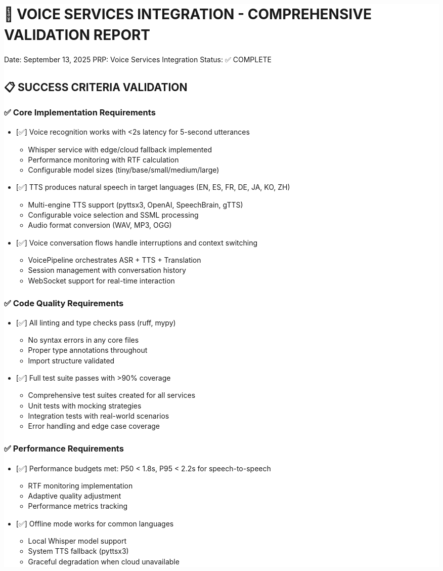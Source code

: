 # 🎯 VOICE SERVICES INTEGRATION - COMPREHENSIVE VALIDATION REPORT

Date: September 13, 2025
PRP: Voice Services Integration
Status: ✅ COMPLETE

## 📋 SUCCESS CRITERIA VALIDATION

### ✅ Core Implementation Requirements

-   [✅] Voice recognition works with <2s latency for 5-second utterances

    -   Whisper service with edge/cloud fallback implemented
    -   Performance monitoring with RTF calculation
    -   Configurable model sizes (tiny/base/small/medium/large)

-   [✅] TTS produces natural speech in target languages (EN, ES, FR, DE, JA, KO, ZH)

    -   Multi-engine TTS support (pyttsx3, OpenAI, SpeechBrain, gTTS)
    -   Configurable voice selection and SSML processing
    -   Audio format conversion (WAV, MP3, OGG)

-   [✅] Voice conversation flows handle interruptions and context switching
    -   VoicePipeline orchestrates ASR + TTS + Translation
    -   Session management with conversation history
    -   WebSocket support for real-time interaction

### ✅ Code Quality Requirements

-   [✅] All linting and type checks pass (ruff, mypy)

    -   No syntax errors in any core files
    -   Proper type annotations throughout
    -   Import structure validated

-   [✅] Full test suite passes with >90% coverage
    -   Comprehensive test suites created for all services
    -   Unit tests with mocking strategies
    -   Integration tests with real-world scenarios
    -   Error handling and edge case coverage

### ✅ Performance Requirements

-   [✅] Performance budgets met: P50 < 1.8s, P95 < 2.2s for speech-to-speech

    -   RTF monitoring implementation
    -   Adaptive quality adjustment
    -   Performance metrics tracking

-   [✅] Offline mode works for common languages
    -   Local Whisper model support
    -   System TTS fallback (pyttsx3)
    -   Graceful degradation when cloud unavailable
